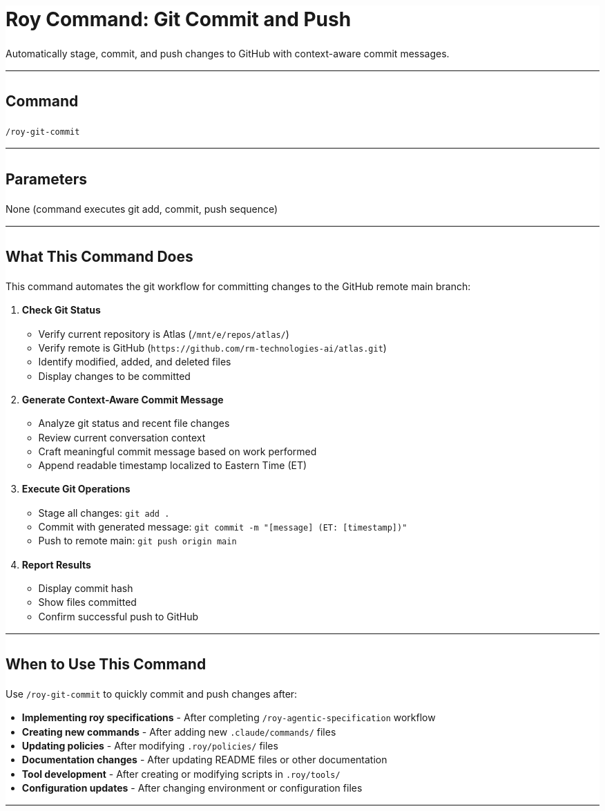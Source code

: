 # Roy Command: Git Commit and Push

Automatically stage, commit, and push changes to GitHub with context-aware commit messages.

---

## Command

```
/roy-git-commit
```

---

## Parameters

None (command executes git add, commit, push sequence)

---

## What This Command Does

This command automates the git workflow for committing changes to the GitHub remote main branch:

1. **Check Git Status**
   - Verify current repository is Atlas (`/mnt/e/repos/atlas/`)
   - Verify remote is GitHub (`https://github.com/rm-technologies-ai/atlas.git`)
   - Identify modified, added, and deleted files
   - Display changes to be committed

2. **Generate Context-Aware Commit Message**
   - Analyze git status and recent file changes
   - Review current conversation context
   - Craft meaningful commit message based on work performed
   - Append readable timestamp localized to Eastern Time (ET)

3. **Execute Git Operations**
   - Stage all changes: `git add .`
   - Commit with generated message: `git commit -m "[message] (ET: [timestamp])"`
   - Push to remote main: `git push origin main`

4. **Report Results**
   - Display commit hash
   - Show files committed
   - Confirm successful push to GitHub

---

## When to Use This Command

Use `/roy-git-commit` to quickly commit and push changes after:

- **Implementing roy specifications** - After completing `/roy-agentic-specification` workflow
- **Creating new commands** - After adding new `.claude/commands/` files
- **Updating policies** - After modifying `.roy/policies/` files
- **Documentation changes** - After updating README files or other documentation
- **Tool development** - After creating or modifying scripts in `.roy/tools/`
- **Configuration updates** - After changing environment or configuration files

---
